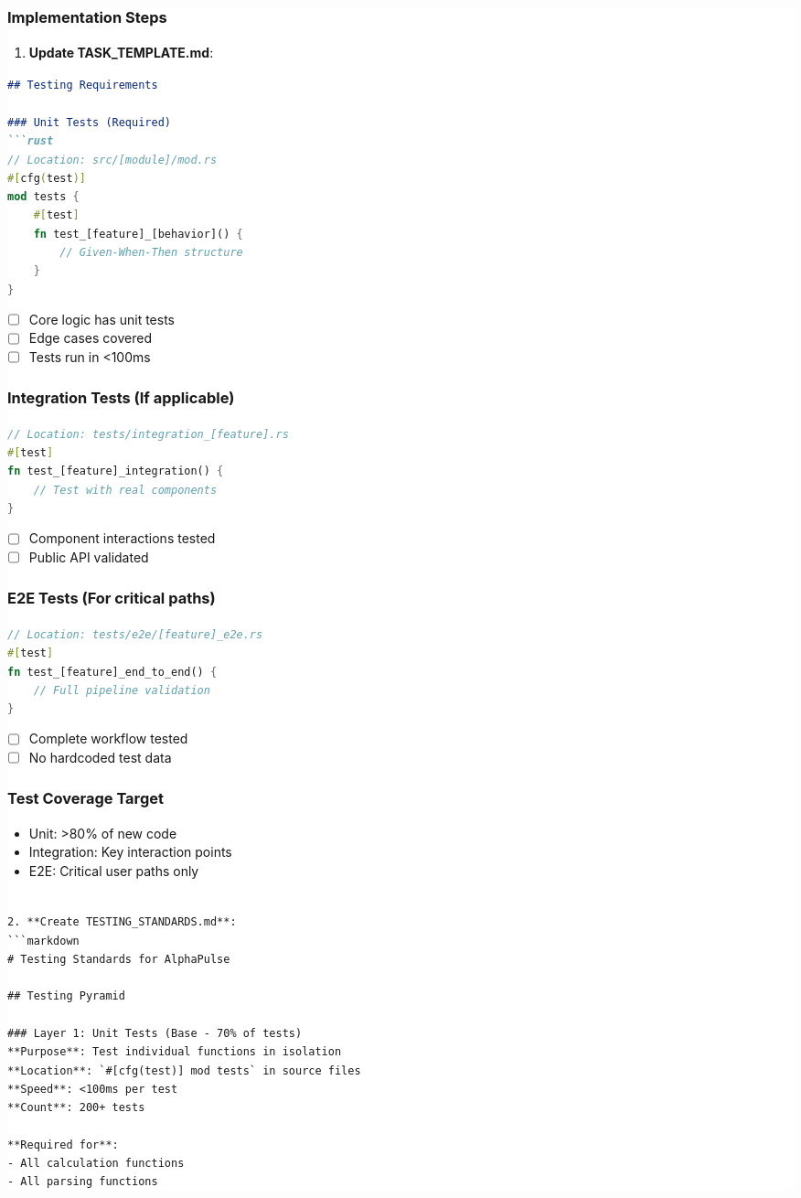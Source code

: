 ### Implementation Steps

1. **Update TASK_TEMPLATE.md**:
```markdown
## Testing Requirements

### Unit Tests (Required)
```rust
// Location: src/[module]/mod.rs
#[cfg(test)]
mod tests {
    #[test]
    fn test_[feature]_[behavior]() {
        // Given-When-Then structure
    }
}
```
- [ ] Core logic has unit tests
- [ ] Edge cases covered
- [ ] Tests run in <100ms

### Integration Tests (If applicable)
```rust
// Location: tests/integration_[feature].rs
#[test]
fn test_[feature]_integration() {
    // Test with real components
}
```
- [ ] Component interactions tested
- [ ] Public API validated

### E2E Tests (For critical paths)
```rust
// Location: tests/e2e/[feature]_e2e.rs
#[test]
fn test_[feature]_end_to_end() {
    // Full pipeline validation
}
```
- [ ] Complete workflow tested
- [ ] No hardcoded test data

### Test Coverage Target
- Unit: >80% of new code
- Integration: Key interaction points
- E2E: Critical user paths only
```

2. **Create TESTING_STANDARDS.md**:
```markdown
# Testing Standards for AlphaPulse

## Testing Pyramid

### Layer 1: Unit Tests (Base - 70% of tests)
**Purpose**: Test individual functions in isolation
**Location**: `#[cfg(test)] mod tests` in source files
**Speed**: <100ms per test
**Count**: 200+ tests

**Required for**:
- All calculation functions
- All parsing functions
```